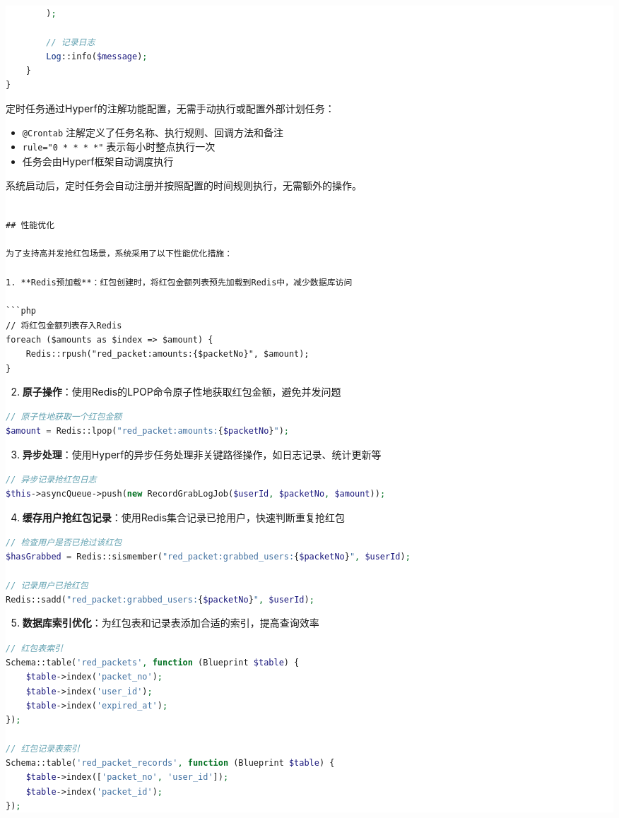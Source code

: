```php
        );

        // 记录日志
        Log::info($message);
    }
}
```

定时任务通过Hyperf的注解功能配置，无需手动执行或配置外部计划任务：
- `@Crontab` 注解定义了任务名称、执行规则、回调方法和备注
- `rule="0 * * * *"` 表示每小时整点执行一次
- 任务会由Hyperf框架自动调度执行

系统启动后，定时任务会自动注册并按照配置的时间规则执行，无需额外的操作。
```

## 性能优化

为了支持高并发抢红包场景，系统采用了以下性能优化措施：

1. **Redis预加载**：红包创建时，将红包金额列表预先加载到Redis中，减少数据库访问

```php
// 将红包金额列表存入Redis
foreach ($amounts as $index => $amount) {
    Redis::rpush("red_packet:amounts:{$packetNo}", $amount);
}
```

2. **原子操作**：使用Redis的LPOP命令原子性地获取红包金额，避免并发问题

```php
// 原子性地获取一个红包金额
$amount = Redis::lpop("red_packet:amounts:{$packetNo}");
```

3. **异步处理**：使用Hyperf的异步任务处理非关键路径操作，如日志记录、统计更新等

```php
// 异步记录抢红包日志
$this->asyncQueue->push(new RecordGrabLogJob($userId, $packetNo, $amount));
```

4. **缓存用户抢红包记录**：使用Redis集合记录已抢用户，快速判断重复抢红包

```php
// 检查用户是否已抢过该红包
$hasGrabbed = Redis::sismember("red_packet:grabbed_users:{$packetNo}", $userId);

// 记录用户已抢红包
Redis::sadd("red_packet:grabbed_users:{$packetNo}", $userId);
```

5. **数据库索引优化**：为红包表和记录表添加合适的索引，提高查询效率

```php
// 红包表索引
Schema::table('red_packets', function (Blueprint $table) {
    $table->index('packet_no');
    $table->index('user_id');
    $table->index('expired_at');
});

// 红包记录表索引
Schema::table('red_packet_records', function (Blueprint $table) {
    $table->index(['packet_no', 'user_id']);
    $table->index('packet_id');
});
```
